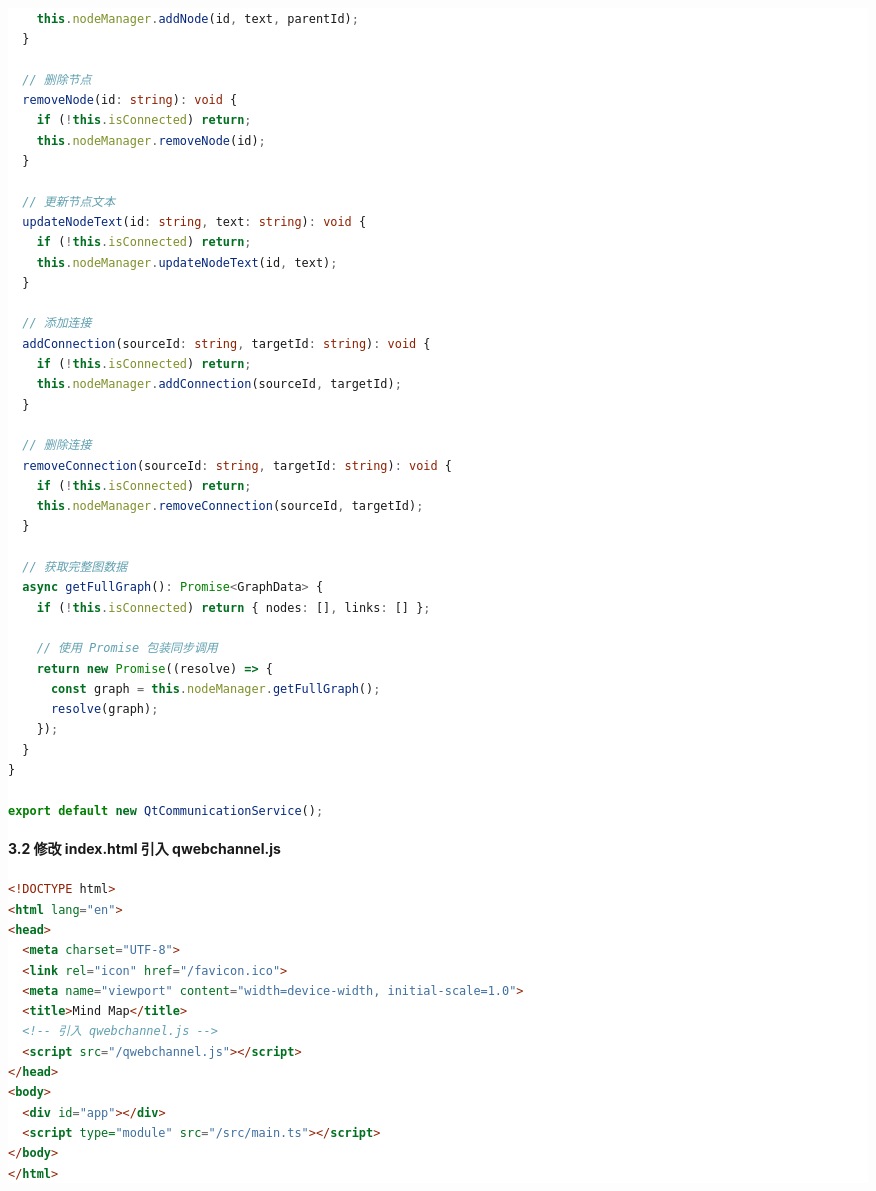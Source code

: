 ```typescript
    this.nodeManager.addNode(id, text, parentId);
  }

  // 删除节点
  removeNode(id: string): void {
    if (!this.isConnected) return;
    this.nodeManager.removeNode(id);
  }

  // 更新节点文本
  updateNodeText(id: string, text: string): void {
    if (!this.isConnected) return;
    this.nodeManager.updateNodeText(id, text);
  }

  // 添加连接
  addConnection(sourceId: string, targetId: string): void {
    if (!this.isConnected) return;
    this.nodeManager.addConnection(sourceId, targetId);
  }

  // 删除连接
  removeConnection(sourceId: string, targetId: string): void {
    if (!this.isConnected) return;
    this.nodeManager.removeConnection(sourceId, targetId);
  }

  // 获取完整图数据
  async getFullGraph(): Promise<GraphData> {
    if (!this.isConnected) return { nodes: [], links: [] };
    
    // 使用 Promise 包装同步调用
    return new Promise((resolve) => {
      const graph = this.nodeManager.getFullGraph();
      resolve(graph);
    });
  }
}

export default new QtCommunicationService();
```

#### 3.2 修改 index.html 引入 qwebchannel.js

```html
<!DOCTYPE html>
<html lang="en">
<head>
  <meta charset="UTF-8">
  <link rel="icon" href="/favicon.ico">
  <meta name="viewport" content="width=device-width, initial-scale=1.0">
  <title>Mind Map</title>
  <!-- 引入 qwebchannel.js -->
  <script src="/qwebchannel.js"></script>
</head>
<body>
  <div id="app"></div>
  <script type="module" src="/src/main.ts"></script>
</body>
</html>
```
